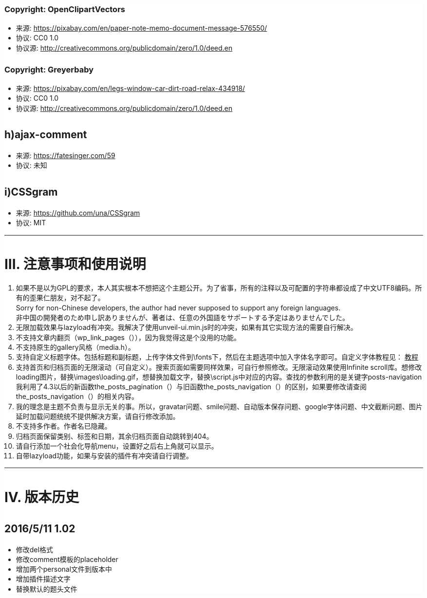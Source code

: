### Copyright: OpenClipartVectors ###
- 来源: https://pixabay.com/en/paper-note-memo-document-message-576550/
- 协议: CC0 1.0
- 协议源: http://creativecommons.org/publicdomain/zero/1.0/deed.en

### Copyright: Greyerbaby ###
- 来源: https://pixabay.com/en/legs-window-car-dirt-road-relax-434918/
- 协议: CC0 1.0
- 协议源: http://creativecommons.org/publicdomain/zero/1.0/deed.en

## h)ajax-comment ##
- 来源: https://fatesinger.com/59
- 协议: 未知

## i)CSSgram ##
- 来源: https://github.com/una/CSSgram
- 协议: MIT

----------

# III. 注意事项和使用说明 #
1. 如果不是以为GPL的要求，本人其实根本不想把这个主题公开。为了省事，所有的注释以及可配置的字符串都设成了中文UTF8编码。所有的歪果仁朋友，对不起了。    
	Sorry for non-Chinese developers, the author had never supposed to support any foreign languages.     
	非中国の開発者のため申し訳ありませんが、著者は、任意の外国語をサポートする予定はありませんでした。
2. 	无限加载效果与lazyload有冲突。我解决了使用unveil-ui.min.js时的冲突，如果有其它实现方法的需要自行解决。
3.  不支持文章内翻页（wp_link_pages（）），因为我觉得这是个没用的功能。
4.  不支持原生的gallery风格（media.h）。
5.	支持自定义标题字体。包括标题和副标题，上传字体文件到\fonts下，然后在主题选项中加入字体名字即可。自定义字体教程见：
	[教程](http://pewae.com/2015/10/yonginkscapezhizuozidingyizitibingtianjiadaowordpresszhong.html)
6.	支持首页和归档页面的无限滚动（可自定义）。搜索页面如需要同样效果，可自行参照修改。无限滚动效果使用Infinite scroll库。想修改loading图片，替换\images\loading.gif，想替换加载文字，替换\script.js中对应的内容。查找的参数利用的是关键字posts-navigation我利用了4.3以后的新函数the_posts_pagination（）与旧函数the_posts_navigation（）的区别，如果要修改请查阅the_posts_navigation（）的相关内容。
7.  我的理念是主题不负责与显示无关的事。所以，gravatar问题、smile问题、自动版本保存问题、google字体问题、中文截断问题、图片延时加载问题统统不提供解决方案，请自行修改添加。
8.  不支持多作者。作者名已隐藏。
9.  归档页面保留类别、标签和日期，其余归档页面自动跳转到404。
10.  请自行添加一个社会化导航menu，设置好之后右上角就可以显示。
11. 自带lazyload功能，如果与安装的插件有冲突请自行调整。


----------

# IV. 版本历史 #


**2016/5/11 1.02**
----------
- 修改del格式
- 修改comment模板的placeholder
- 增加两个personal文件到版本中
- 增加插件描述文字
- 替换默认的题头文件
